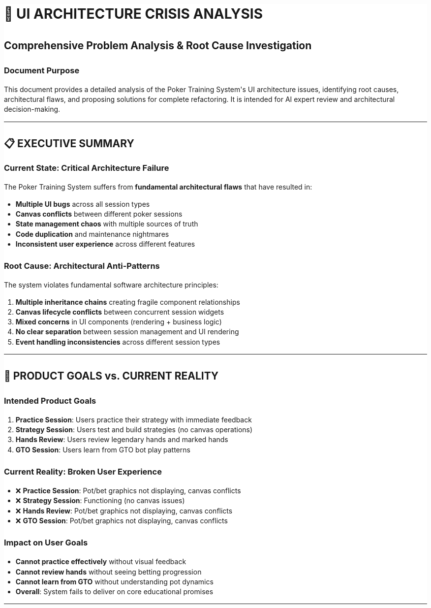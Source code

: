 # 🚨 UI ARCHITECTURE CRISIS ANALYSIS
## **Comprehensive Problem Analysis & Root Cause Investigation**

### **Document Purpose**
This document provides a detailed analysis of the Poker Training System's UI architecture issues, identifying root causes, architectural flaws, and proposing solutions for complete refactoring. It is intended for AI expert review and architectural decision-making.

---

## 📋 **EXECUTIVE SUMMARY**

### **Current State: Critical Architecture Failure**
The Poker Training System suffers from **fundamental architectural flaws** that have resulted in:
- **Multiple UI bugs** across all session types
- **Canvas conflicts** between different poker sessions
- **State management chaos** with multiple sources of truth
- **Code duplication** and maintenance nightmares
- **Inconsistent user experience** across different features

### **Root Cause: Architectural Anti-Patterns**
The system violates fundamental software architecture principles:
1. **Multiple inheritance chains** creating fragile component relationships
2. **Canvas lifecycle conflicts** between concurrent session widgets
3. **Mixed concerns** in UI components (rendering + business logic)
4. **No clear separation** between session management and UI rendering
5. **Event handling inconsistencies** across different session types

---

## 🎯 **PRODUCT GOALS vs. CURRENT REALITY**

### **Intended Product Goals**
1. **Practice Session**: Users practice their strategy with immediate feedback
2. **Strategy Session**: Users test and build strategies (no canvas operations)
3. **Hands Review**: Users review legendary hands and marked hands
4. **GTO Session**: Users learn from GTO bot play patterns

### **Current Reality: Broken User Experience**
- ❌ **Practice Session**: Pot/bet graphics not displaying, canvas conflicts
- ❌ **Strategy Session**: Functioning (no canvas issues)
- ❌ **Hands Review**: Pot/bet graphics not displaying, canvas conflicts  
- ❌ **GTO Session**: Pot/bet graphics not displaying, canvas conflicts

### **Impact on User Goals**
- **Cannot practice effectively** without visual feedback
- **Cannot review hands** without seeing betting progression
- **Cannot learn from GTO** without understanding pot dynamics
- **Overall**: System fails to deliver on core educational promises

---